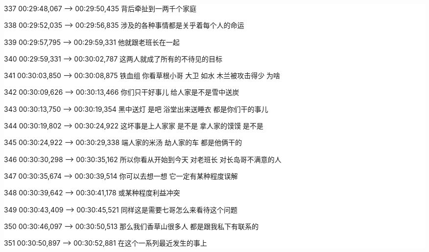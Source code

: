 337
00:29:48,067 –&gt; 00:29:50,435
背后牵扯到一两千个家庭
 
338
00:29:52,035 –&gt; 00:29:56,835
涉及的各种事情都是关乎着每个人的命运
 
339
00:29:57,795 –&gt; 00:29:59,331
他就跟老班长在一起
 
340
00:29:59,331 –&gt; 00:30:02,787
这两人就成了所有的不待见的目标
 
341
00:30:03,850 –&gt; 00:30:08,875
铁血组 你看草根小哥 大卫 如水 木兰被攻击得少 为啥
 
342
00:30:09,626 –&gt; 00:30:13,466
你们只干好事儿 给人家是不是雪中送炭
 
343
00:30:13,750 –&gt; 00:30:19,354
黑中送灯 是吧 浴堂出来送睡衣 都是你们干的事儿
 
344
00:30:19,802 –&gt; 00:30:24,922
这坏事是上人家家 是不是 拿人家的馍馍 是不是
 
345
00:30:24,922 –&gt; 00:30:29,338
端人家的米汤 劫人家的车 都是他俩干的
 
346
00:30:30,298 –&gt; 00:30:35,162
所以你看从开始到今天 对老班长 对长岛哥不满意的人
 
347
00:30:35,674 –&gt; 00:30:39,514
你可以去想一想 它一定有某种程度误解
 
348
00:30:39,642 –&gt; 00:30:41,178
或某种程度利益冲突
 
349
00:30:43,409 –&gt; 00:30:45,521
同样这是需要七哥怎么来看待这个问题
 
350
00:30:46,097 –&gt; 00:30:50,513
那么我们香草山很多人 都是跟我私下有联系的
 
351
00:30:50,897 –&gt; 00:30:52,881
在这个一系列最近发生的事上
 